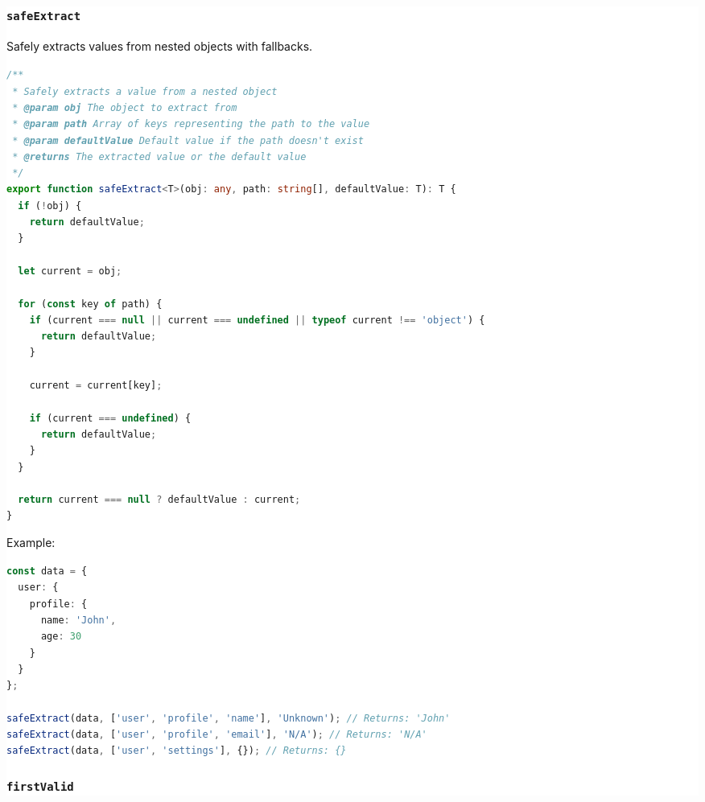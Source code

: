### `safeExtract`

Safely extracts values from nested objects with fallbacks.

```typescript
/**
 * Safely extracts a value from a nested object
 * @param obj The object to extract from
 * @param path Array of keys representing the path to the value
 * @param defaultValue Default value if the path doesn't exist
 * @returns The extracted value or the default value
 */
export function safeExtract<T>(obj: any, path: string[], defaultValue: T): T {
  if (!obj) {
    return defaultValue;
  }

  let current = obj;
  
  for (const key of path) {
    if (current === null || current === undefined || typeof current !== 'object') {
      return defaultValue;
    }
    
    current = current[key];
    
    if (current === undefined) {
      return defaultValue;
    }
  }
  
  return current === null ? defaultValue : current;
}
```

Example:
```typescript
const data = {
  user: {
    profile: {
      name: 'John',
      age: 30
    }
  }
};

safeExtract(data, ['user', 'profile', 'name'], 'Unknown'); // Returns: 'John'
safeExtract(data, ['user', 'profile', 'email'], 'N/A'); // Returns: 'N/A'
safeExtract(data, ['user', 'settings'], {}); // Returns: {}
```

### `firstValid`
